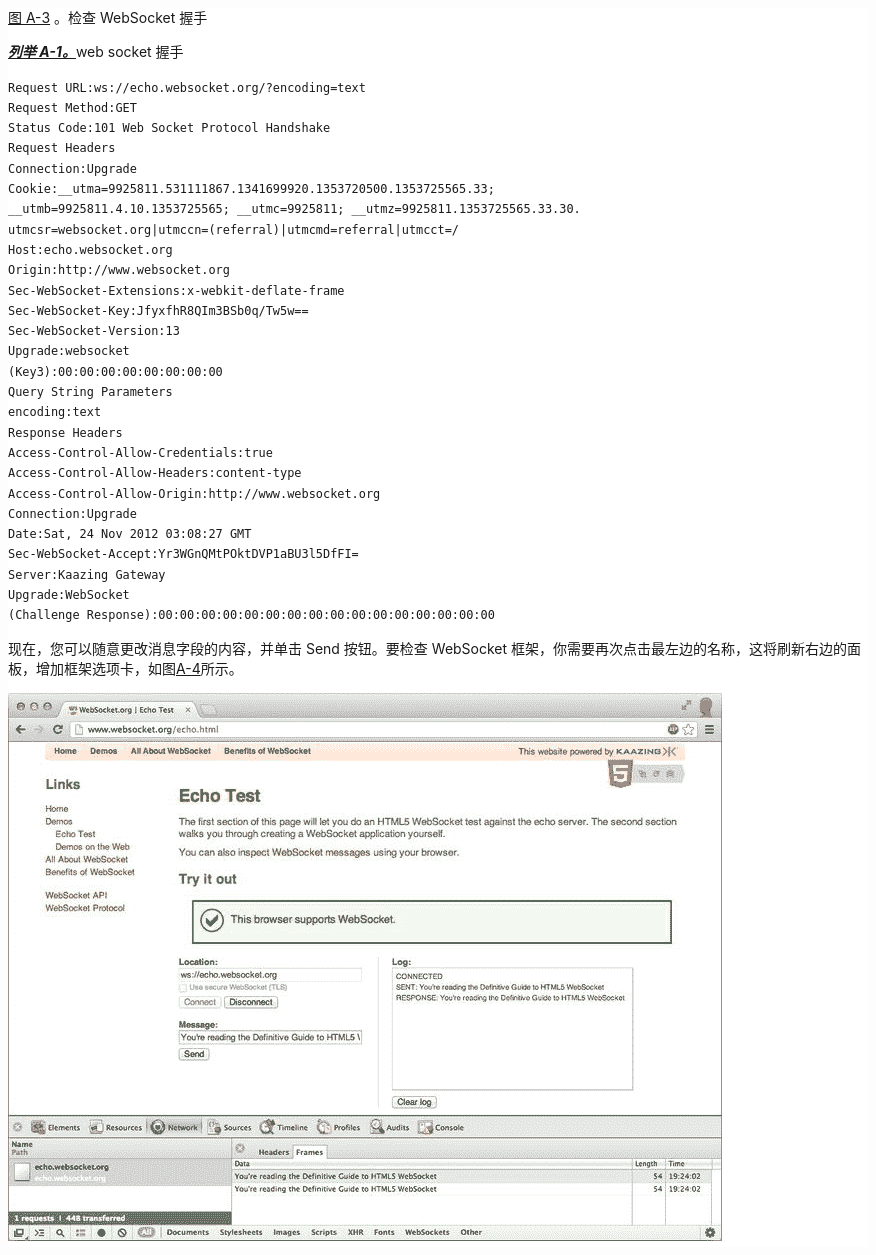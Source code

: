 [图 A-3](#_Fig3) 。检查 WebSocket 握手

[***列举 A-1。***](#_list1)web socket 握手

```html
Request URL:ws://echo.websocket.org/?encoding=text
Request Method:GET
Status Code:101 Web Socket Protocol Handshake
Request Headers
Connection:Upgrade
Cookie:__utma=9925811.531111867.1341699920.1353720500.1353725565.33;
__utmb=9925811.4.10.1353725565; __utmc=9925811; __utmz=9925811.1353725565.33.30.
utmcsr=websocket.org|utmccn=(referral)|utmcmd=referral|utmcct=/
Host:echo.websocket.org
Origin:http://www.websocket.org
Sec-WebSocket-Extensions:x-webkit-deflate-frame
Sec-WebSocket-Key:JfyxfhR8QIm3BSb0q/Tw5w==
Sec-WebSocket-Version:13
Upgrade:websocket
(Key3):00:00:00:00:00:00:00:00
Query String Parameters
encoding:text
Response Headers
Access-Control-Allow-Credentials:true
Access-Control-Allow-Headers:content-type
Access-Control-Allow-Origin:http://www.websocket.org
Connection:Upgrade
Date:Sat, 24 Nov 2012 03:08:27 GMT
Sec-WebSocket-Accept:Yr3WGnQMtPOktDVP1aBU3l5DfFI=
Server:Kaazing Gateway
Upgrade:WebSocket
(Challenge Response):00:00:00:00:00:00:00:00:00:00:00:00:00:00:00:00
```

现在，您可以随意更改消息字段的内容，并单击 Send 按钮。要检查 WebSocket 框架，你需要再次点击最左边的名称，这将刷新右边的面板，增加框架选项卡，如图[A-4](#Fig4)所示。

![9781430247401_AppA-04.jpg](img/9781430247401_AppA-04.jpg)
